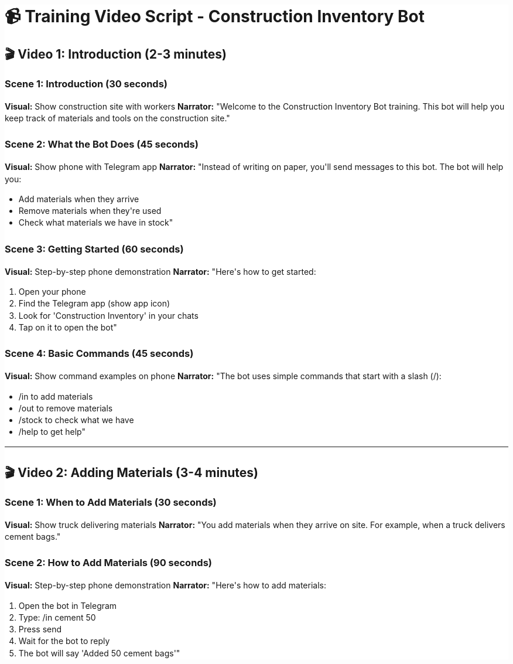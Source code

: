 # 📹 Training Video Script - Construction Inventory Bot

## 🎬 Video 1: Introduction (2-3 minutes)

### Scene 1: Introduction (30 seconds)
**Visual:** Show construction site with workers
**Narrator:** "Welcome to the Construction Inventory Bot training. This bot will help you keep track of materials and tools on the construction site."

### Scene 2: What the Bot Does (45 seconds)
**Visual:** Show phone with Telegram app
**Narrator:** "Instead of writing on paper, you'll send messages to this bot. The bot will help you:
- Add materials when they arrive
- Remove materials when they're used  
- Check what materials we have in stock"

### Scene 3: Getting Started (60 seconds)
**Visual:** Step-by-step phone demonstration
**Narrator:** "Here's how to get started:
1. Open your phone
2. Find the Telegram app (show app icon)
3. Look for 'Construction Inventory' in your chats
4. Tap on it to open the bot"

### Scene 4: Basic Commands (45 seconds)
**Visual:** Show command examples on phone
**Narrator:** "The bot uses simple commands that start with a slash (/):
- /in to add materials
- /out to remove materials  
- /stock to check what we have
- /help to get help"

---

## 🎬 Video 2: Adding Materials (3-4 minutes)

### Scene 1: When to Add Materials (30 seconds)
**Visual:** Show truck delivering materials
**Narrator:** "You add materials when they arrive on site. For example, when a truck delivers cement bags."

### Scene 2: How to Add Materials (90 seconds)
**Visual:** Step-by-step phone demonstration
**Narrator:** "Here's how to add materials:
1. Open the bot in Telegram
2. Type: /in cement 50
3. Press send
4. Wait for the bot to reply
5. The bot will say 'Added 50 cement bags'"
